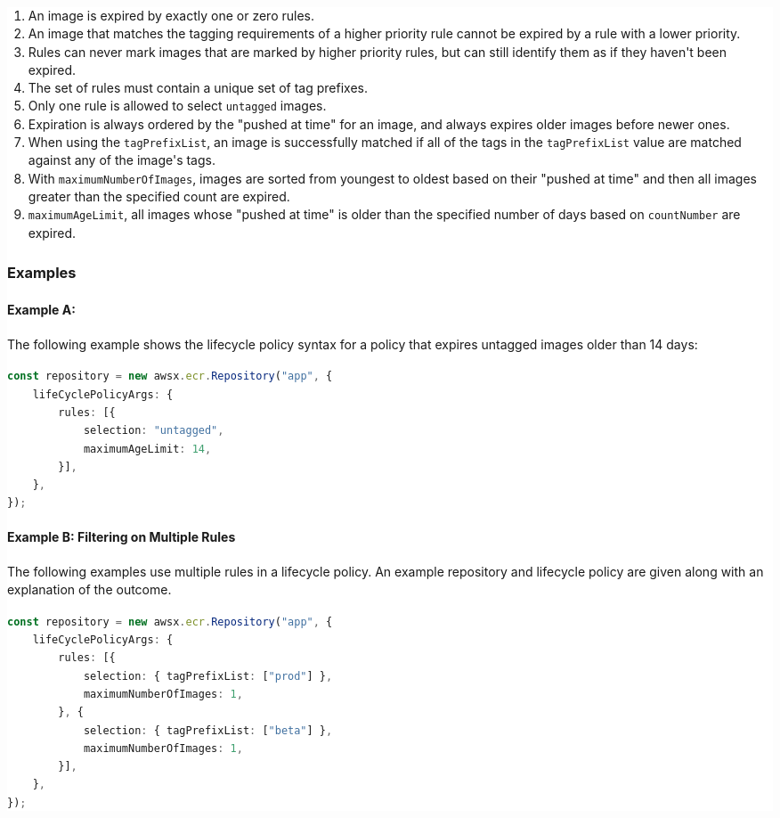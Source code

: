 1. An image is expired by exactly one or zero rules.
2. An image that matches the tagging requirements of a higher priority rule cannot be expired by a
   rule with a lower priority.
3. Rules can never mark images that are marked by higher priority rules, but can still identify them
   as if they haven't been expired.
4. The set of rules must contain a unique set of tag prefixes.
5. Only one rule is allowed to select `untagged` images.
6. Expiration is always ordered by the "pushed at time" for an image, and always expires older
   images before newer ones.
7. When using the `tagPrefixList`, an image is successfully matched if all of the tags in the
   `tagPrefixList` value are matched against any of the image's tags.
8. With `maximumNumberOfImages`, images are sorted from youngest to oldest based on their "pushed at
   time" and then all images greater than the specified count are expired.
9. `maximumAgeLimit`, all images whose "pushed at time" is older than the specified number of days
   based on `countNumber` are expired.


### Examples

#### Example A:

The following example shows the lifecycle policy syntax for a policy that expires untagged images older than 14 days:

```ts
const repository = new awsx.ecr.Repository("app", {
    lifeCyclePolicyArgs: {
        rules: [{
            selection: "untagged",
            maximumAgeLimit: 14,
        }],
    },
});
```

#### Example B: Filtering on Multiple Rules

The following examples use multiple rules in a lifecycle policy. An example repository and lifecycle policy are given along with an explanation of the outcome.

```ts
const repository = new awsx.ecr.Repository("app", {
    lifeCyclePolicyArgs: {
        rules: [{
            selection: { tagPrefixList: ["prod"] },
            maximumNumberOfImages: 1,
        }, {
            selection: { tagPrefixList: ["beta"] },
            maximumNumberOfImages: 1,
        }],
    },
});
```
